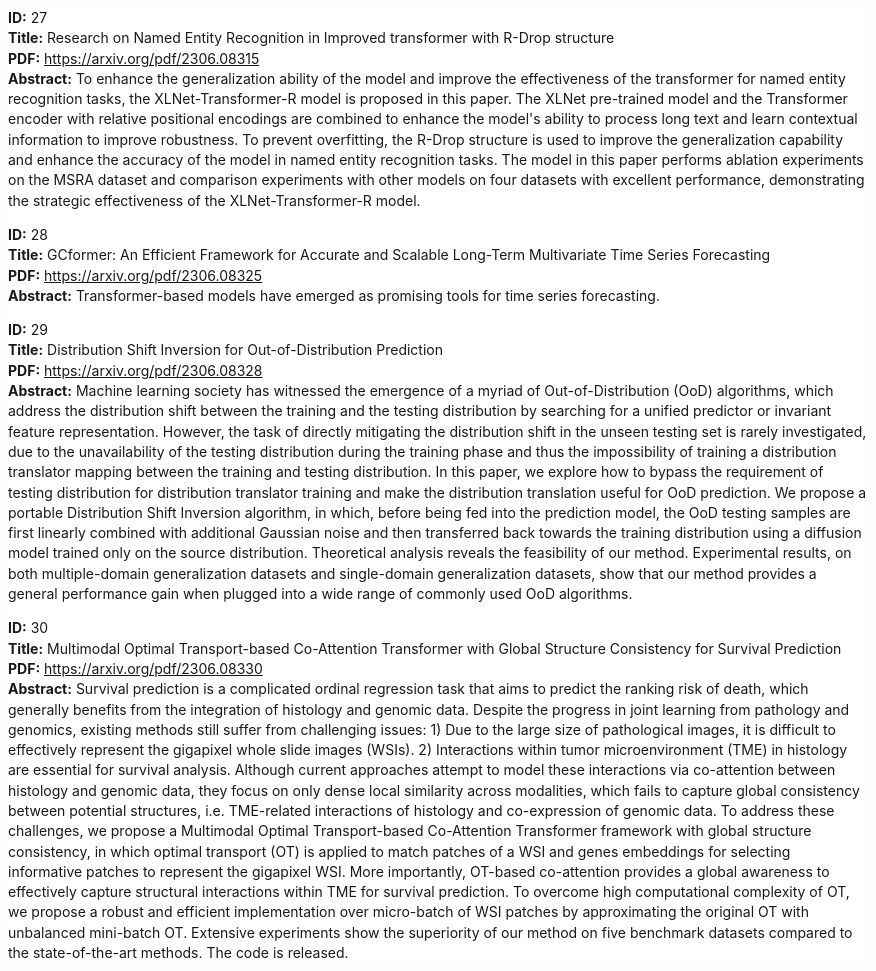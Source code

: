 **ID:** 27  
**Title:** Research on Named Entity Recognition in Improved transformer with R-Drop  structure  
**PDF:** https://arxiv.org/pdf/2306.08315  
**Abstract:** To enhance the generalization ability of the model and improve the effectiveness of the transformer for named entity recognition tasks, the XLNet-Transformer-R model is proposed in this paper. The XLNet pre-trained model and the Transformer encoder with relative positional encodings are combined to enhance the model's ability to process long text and learn contextual information to improve robustness. To prevent overfitting, the R-Drop structure is used to improve the generalization capability and enhance the accuracy of the model in named entity recognition tasks. The model in this paper performs ablation experiments on the MSRA dataset and comparison experiments with other models on four datasets with excellent performance, demonstrating the strategic effectiveness of the XLNet-Transformer-R model. 

**ID:** 28  
**Title:** GCformer: An Efficient Framework for Accurate and Scalable Long-Term  Multivariate Time Series Forecasting  
**PDF:** https://arxiv.org/pdf/2306.08325  
**Abstract:** Transformer-based models have emerged as promising tools for time series forecasting. 

**ID:** 29  
**Title:** Distribution Shift Inversion for Out-of-Distribution Prediction  
**PDF:** https://arxiv.org/pdf/2306.08328  
**Abstract:** Machine learning society has witnessed the emergence of a myriad of Out-of-Distribution (OoD) algorithms, which address the distribution shift between the training and the testing distribution by searching for a unified predictor or invariant feature representation. However, the task of directly mitigating the distribution shift in the unseen testing set is rarely investigated, due to the unavailability of the testing distribution during the training phase and thus the impossibility of training a distribution translator mapping between the training and testing distribution. In this paper, we explore how to bypass the requirement of testing distribution for distribution translator training and make the distribution translation useful for OoD prediction. We propose a portable Distribution Shift Inversion algorithm, in which, before being fed into the prediction model, the OoD testing samples are first linearly combined with additional Gaussian noise and then transferred back towards the training distribution using a diffusion model trained only on the source distribution. Theoretical analysis reveals the feasibility of our method. Experimental results, on both multiple-domain generalization datasets and single-domain generalization datasets, show that our method provides a general performance gain when plugged into a wide range of commonly used OoD algorithms. 

**ID:** 30  
**Title:** Multimodal Optimal Transport-based Co-Attention Transformer with Global  Structure Consistency for Survival Prediction  
**PDF:** https://arxiv.org/pdf/2306.08330  
**Abstract:** Survival prediction is a complicated ordinal regression task that aims to predict the ranking risk of death, which generally benefits from the integration of histology and genomic data. Despite the progress in joint learning from pathology and genomics, existing methods still suffer from challenging issues: 1) Due to the large size of pathological images, it is difficult to effectively represent the gigapixel whole slide images (WSIs). 2) Interactions within tumor microenvironment (TME) in histology are essential for survival analysis. Although current approaches attempt to model these interactions via co-attention between histology and genomic data, they focus on only dense local similarity across modalities, which fails to capture global consistency between potential structures, i.e. TME-related interactions of histology and co-expression of genomic data. To address these challenges, we propose a Multimodal Optimal Transport-based Co-Attention Transformer framework with global structure consistency, in which optimal transport (OT) is applied to match patches of a WSI and genes embeddings for selecting informative patches to represent the gigapixel WSI. More importantly, OT-based co-attention provides a global awareness to effectively capture structural interactions within TME for survival prediction. To overcome high computational complexity of OT, we propose a robust and efficient implementation over micro-batch of WSI patches by approximating the original OT with unbalanced mini-batch OT. Extensive experiments show the superiority of our method on five benchmark datasets compared to the state-of-the-art methods. The code is released. 
